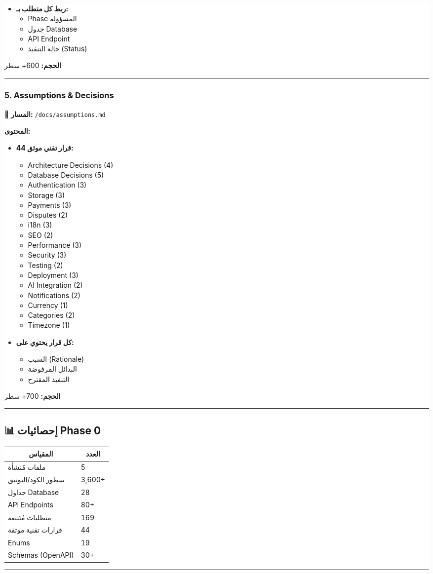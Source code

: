 - **ربط كل متطلب بـ:**
  - Phase المسؤولة
  - جدول Database
  - API Endpoint
  - حالة التنفيذ (Status)

**الحجم:** 600+ سطر

---

### 5. Assumptions & Decisions
📍 **المسار:** `/docs/assumptions.md`

**المحتوى:**
- **44 قرار تقني موثق:**
  - Architecture Decisions (4)
  - Database Decisions (5)
  - Authentication (3)
  - Storage (3)
  - Payments (3)
  - Disputes (2)
  - i18n (3)
  - SEO (2)
  - Performance (3)
  - Security (3)
  - Testing (2)
  - Deployment (3)
  - AI Integration (2)
  - Notifications (2)
  - Currency (1)
  - Categories (2)
  - Timezone (1)

- **كل قرار يحتوي على:**
  - السبب (Rationale)
  - البدائل المرفوضة
  - التنفيذ المقترح

**الحجم:** 700+ سطر

---

## 📊 إحصائيات Phase 0

| المقياس | العدد |
|---------|-------|
| ملفات مُنشأة | 5 |
| سطور الكود/التوثيق | 3,600+ |
| جداول Database | 28 |
| API Endpoints | 80+ |
| متطلبات مُتَتبعة | 169 |
| قرارات تقنية موثقة | 44 |
| Enums | 19 |
| Schemas (OpenAPI) | 30+ |

---